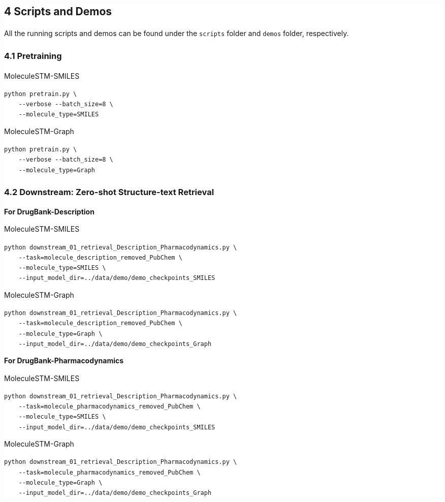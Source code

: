 ## 4 Scripts and Demos

All the running scripts and demos can be found under the `scripts` folder and `demos` folder, respectively.

### 4.1 Pretraining

MoleculeSTM-SMILES
```
python pretrain.py \
    --verbose --batch_size=8 \
    --molecule_type=SMILES
```

MoleculeSTM-Graph
```
python pretrain.py \
    --verbose --batch_size=8 \
    --molecule_type=Graph
```

### 4.2 Downstream: Zero-shot Structure-text Retrieval

**For DrugBank-Description**

MoleculeSTM-SMILES
```
python downstream_01_retrieval_Description_Pharmacodynamics.py \
    --task=molecule_description_removed_PubChem \
    --molecule_type=SMILES \
    --input_model_dir=../data/demo/demo_checkpoints_SMILES
```

MoleculeSTM-Graph
```
python downstream_01_retrieval_Description_Pharmacodynamics.py \
    --task=molecule_description_removed_PubChem \
    --molecule_type=Graph \
    --input_model_dir=../data/demo/demo_checkpoints_Graph
```

**For DrugBank-Pharmacodynamics**

MoleculeSTM-SMILES
```
python downstream_01_retrieval_Description_Pharmacodynamics.py \
    --task=molecule_pharmacodynamics_removed_PubChem \
    --molecule_type=SMILES \
    --input_model_dir=../data/demo/demo_checkpoints_SMILES
```

MoleculeSTM-Graph
```
python downstream_01_retrieval_Description_Pharmacodynamics.py \
    --task=molecule_pharmacodynamics_removed_PubChem \
    --molecule_type=Graph \
    --input_model_dir=../data/demo/demo_checkpoints_Graph
```
